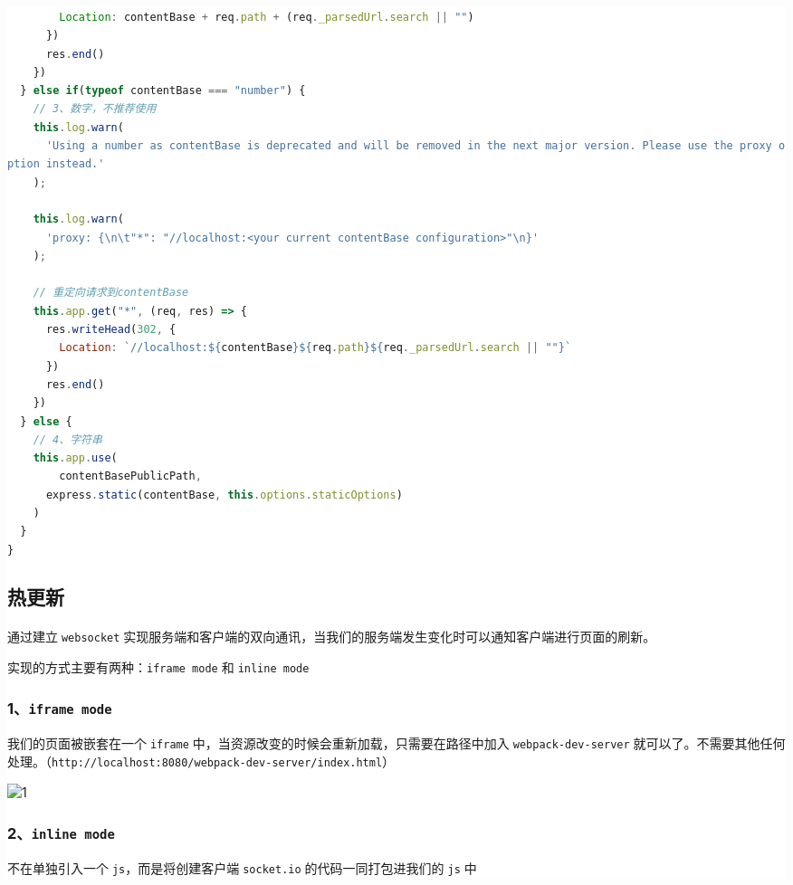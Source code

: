 ```js
        Location: contentBase + req.path + (req._parsedUrl.search || "")
      })
      res.end()
    })
  } else if(typeof contentBase === "number") {
    // 3、数字，不推荐使用
    this.log.warn(
      'Using a number as contentBase is deprecated and will be removed in the next major version. Please use the proxy option instead.'
    );

    this.log.warn(
      'proxy: {\n\t"*": "//localhost:<your current contentBase configuration>"\n}'
    );
    
    // 重定向请求到contentBase
    this.app.get("*", (req, res) => {
      res.writeHead(302, {
        Location: `//localhost:${contentBase}${req.path}${req._parsedUrl.search || ""}`
      })
      res.end()
    })
  } else {
    // 4、字符串
    this.app.use(
    	contentBasePublicPath,
      express.static(contentBase, this.options.staticOptions)
    )
  }
}
```



## 热更新

通过建立 `websocket` 实现服务端和客户端的双向通讯，当我们的服务端发生变化时可以通知客户端进行页面的刷新。

实现的方式主要有两种：`iframe mode` 和 `inline mode`

### 1、`iframe mode`

我们的页面被嵌套在一个 `iframe` 中，当资源改变的时候会重新加载，只需要在路径中加入 `webpack-dev-server` 就可以了。不需要其他任何处理。（`http://localhost:8080/webpack-dev-server/index.html`）

![1](.\assets\1.jpg)

### 2、`inline mode`

不在单独引入一个 `js`，而是将创建客户端 `socket.io` 的代码一同打包进我们的 `js` 中


